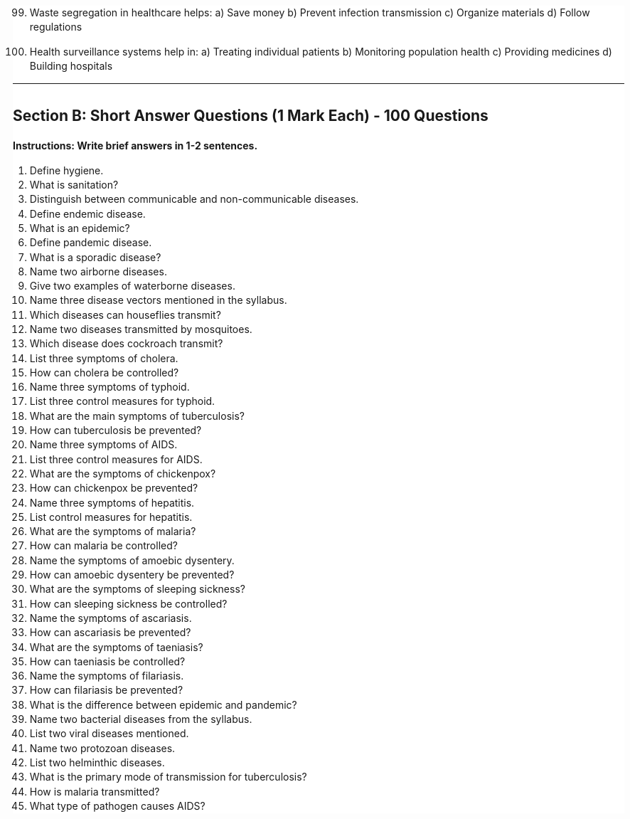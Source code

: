99. Waste segregation in healthcare helps:
    a) Save money
    b) Prevent infection transmission
    c) Organize materials
    d) Follow regulations

100. Health surveillance systems help in:
     a) Treating individual patients
     b) Monitoring population health
     c) Providing medicines
     d) Building hospitals

---

## Section B: Short Answer Questions (1 Mark Each) - 100 Questions

**Instructions: Write brief answers in 1-2 sentences.**

1. Define hygiene.
2. What is sanitation?
3. Distinguish between communicable and non-communicable diseases.
4. Define endemic disease.
5. What is an epidemic?
6. Define pandemic disease.
7. What is a sporadic disease?
8. Name two airborne diseases.
9. Give two examples of waterborne diseases.
10. Name three disease vectors mentioned in the syllabus.
11. Which diseases can houseflies transmit?
12. Name two diseases transmitted by mosquitoes.
13. Which disease does cockroach transmit?
14. List three symptoms of cholera.
15. How can cholera be controlled?
16. Name three symptoms of typhoid.
17. List three control measures for typhoid.
18. What are the main symptoms of tuberculosis?
19. How can tuberculosis be prevented?
20. Name three symptoms of AIDS.
21. List three control measures for AIDS.
22. What are the symptoms of chickenpox?
23. How can chickenpox be prevented?
24. Name three symptoms of hepatitis.
25. List control measures for hepatitis.
26. What are the symptoms of malaria?
27. How can malaria be controlled?
28. Name the symptoms of amoebic dysentery.
29. How can amoebic dysentery be prevented?
30. What are the symptoms of sleeping sickness?
31. How can sleeping sickness be controlled?
32. Name the symptoms of ascariasis.
33. How can ascariasis be prevented?
34. What are the symptoms of taeniasis?
35. How can taeniasis be controlled?
36. Name the symptoms of filariasis.
37. How can filariasis be prevented?
38. What is the difference between epidemic and pandemic?
39. Name two bacterial diseases from the syllabus.
40. List two viral diseases mentioned.
41. Name two protozoan diseases.
42. List two helminthic diseases.
43. What is the primary mode of transmission for tuberculosis?
44. How is malaria transmitted?
45. What type of pathogen causes AIDS?